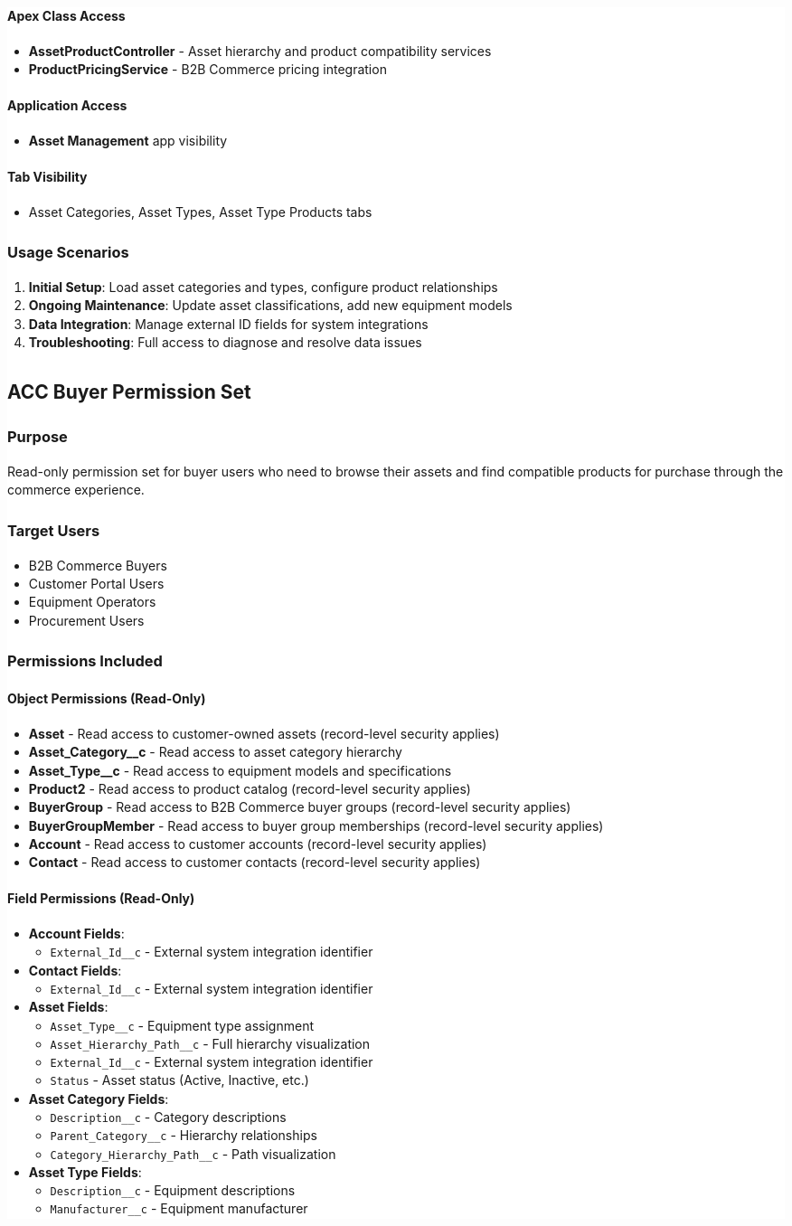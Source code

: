 #### Apex Class Access

- **AssetProductController** - Asset hierarchy and product compatibility services
- **ProductPricingService** - B2B Commerce pricing integration

#### Application Access

- **Asset Management** app visibility

#### Tab Visibility

- Asset Categories, Asset Types, Asset Type Products tabs

### Usage Scenarios

1. **Initial Setup**: Load asset categories and types, configure product relationships
2. **Ongoing Maintenance**: Update asset classifications, add new equipment models
3. **Data Integration**: Manage external ID fields for system integrations
4. **Troubleshooting**: Full access to diagnose and resolve data issues

## ACC Buyer Permission Set

### Purpose

Read-only permission set for buyer users who need to browse their assets and find compatible products for purchase through the commerce experience.

### Target Users

- B2B Commerce Buyers
- Customer Portal Users
- Equipment Operators
- Procurement Users

### Permissions Included

#### Object Permissions (Read-Only)

- **Asset** - Read access to customer-owned assets (record-level security applies)
- **Asset_Category\_\_c** - Read access to asset category hierarchy
- **Asset_Type\_\_c** - Read access to equipment models and specifications
- **Product2** - Read access to product catalog (record-level security applies)
- **BuyerGroup** - Read access to B2B Commerce buyer groups (record-level security applies)
- **BuyerGroupMember** - Read access to buyer group memberships (record-level security applies)
- **Account** - Read access to customer accounts (record-level security applies)
- **Contact** - Read access to customer contacts (record-level security applies)

#### Field Permissions (Read-Only)

- **Account Fields**:
  - `External_Id__c` - External system integration identifier
- **Contact Fields**:
  - `External_Id__c` - External system integration identifier
- **Asset Fields**:
  - `Asset_Type__c` - Equipment type assignment
  - `Asset_Hierarchy_Path__c` - Full hierarchy visualization
  - `External_Id__c` - External system integration identifier
  - `Status` - Asset status (Active, Inactive, etc.)
- **Asset Category Fields**:
  - `Description__c` - Category descriptions
  - `Parent_Category__c` - Hierarchy relationships
  - `Category_Hierarchy_Path__c` - Path visualization
- **Asset Type Fields**:
  - `Description__c` - Equipment descriptions
  - `Manufacturer__c` - Equipment manufacturer